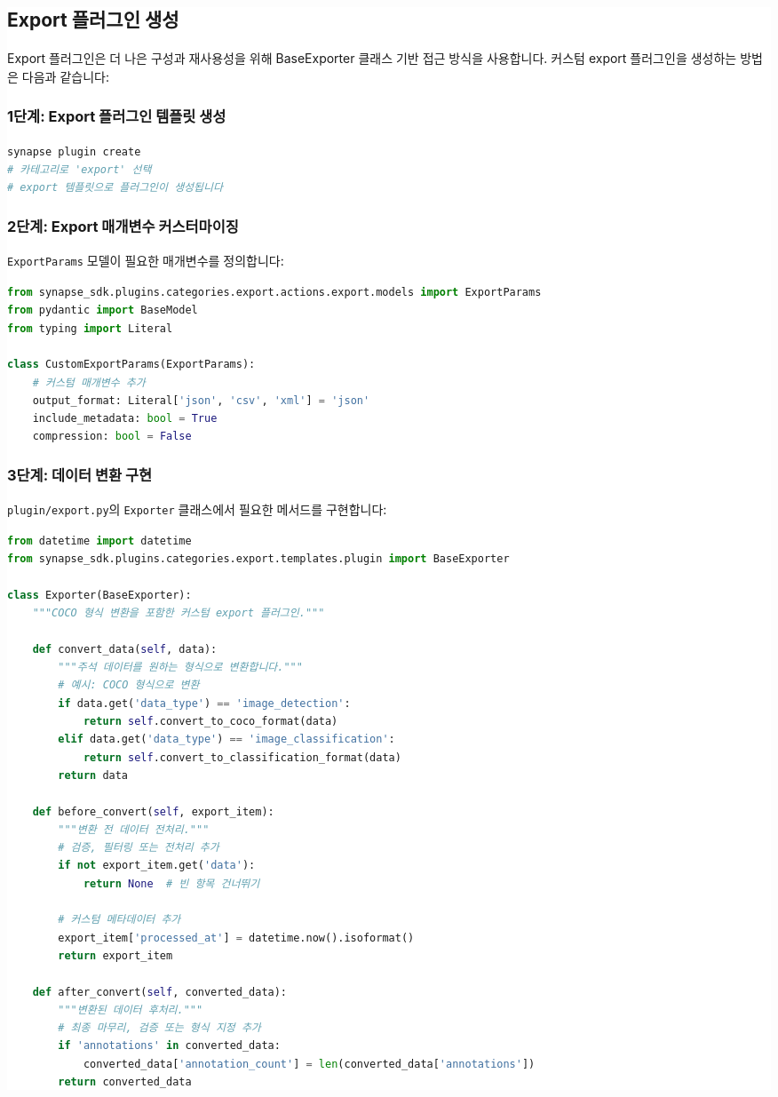 ## Export 플러그인 생성

Export 플러그인은 더 나은 구성과 재사용성을 위해 BaseExporter 클래스 기반 접근 방식을 사용합니다. 커스텀 export 플러그인을 생성하는 방법은 다음과 같습니다:

### 1단계: Export 플러그인 템플릿 생성

```bash
synapse plugin create
# 카테고리로 'export' 선택
# export 템플릿으로 플러그인이 생성됩니다
```

### 2단계: Export 매개변수 커스터마이징

`ExportParams` 모델이 필요한 매개변수를 정의합니다:

```python
from synapse_sdk.plugins.categories.export.actions.export.models import ExportParams
from pydantic import BaseModel
from typing import Literal

class CustomExportParams(ExportParams):
    # 커스텀 매개변수 추가
    output_format: Literal['json', 'csv', 'xml'] = 'json'
    include_metadata: bool = True
    compression: bool = False
```

### 3단계: 데이터 변환 구현

`plugin/export.py`의 `Exporter` 클래스에서 필요한 메서드를 구현합니다:

```python
from datetime import datetime
from synapse_sdk.plugins.categories.export.templates.plugin import BaseExporter

class Exporter(BaseExporter):
    """COCO 형식 변환을 포함한 커스텀 export 플러그인."""

    def convert_data(self, data):
        """주석 데이터를 원하는 형식으로 변환합니다."""
        # 예시: COCO 형식으로 변환
        if data.get('data_type') == 'image_detection':
            return self.convert_to_coco_format(data)
        elif data.get('data_type') == 'image_classification':
            return self.convert_to_classification_format(data)
        return data

    def before_convert(self, export_item):
        """변환 전 데이터 전처리."""
        # 검증, 필터링 또는 전처리 추가
        if not export_item.get('data'):
            return None  # 빈 항목 건너뛰기

        # 커스텀 메타데이터 추가
        export_item['processed_at'] = datetime.now().isoformat()
        return export_item

    def after_convert(self, converted_data):
        """변환된 데이터 후처리."""
        # 최종 마무리, 검증 또는 형식 지정 추가
        if 'annotations' in converted_data:
            converted_data['annotation_count'] = len(converted_data['annotations'])
        return converted_data
```
